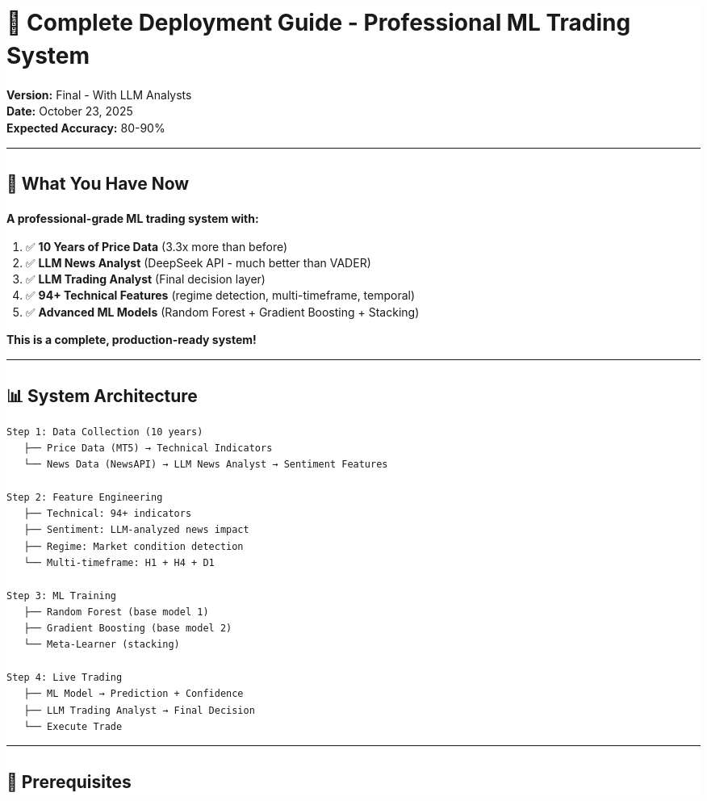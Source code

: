 # 🚀 Complete Deployment Guide - Professional ML Trading System

**Version:** Final - With LLM Analysts  
**Date:** October 23, 2025  
**Expected Accuracy:** 80-90%

---

## 🎯 What You Have Now

**A professional-grade ML trading system with:**

1. ✅ **10 Years of Price Data** (3.3x more than before)
2. ✅ **LLM News Analyst** (DeepSeek API - much better than VADER)
3. ✅ **LLM Trading Analyst** (Final decision layer)
4. ✅ **94+ Technical Features** (regime detection, multi-timeframe, temporal)
5. ✅ **Advanced ML Models** (Random Forest + Gradient Boosting + Stacking)

**This is a complete, production-ready system!**

---

## 📊 System Architecture

```
Step 1: Data Collection (10 years)
   ├── Price Data (MT5) → Technical Indicators
   └── News Data (NewsAPI) → LLM News Analyst → Sentiment Features

Step 2: Feature Engineering
   ├── Technical: 94+ indicators
   ├── Sentiment: LLM-analyzed news impact
   ├── Regime: Market condition detection
   └── Multi-timeframe: H1 + H4 + D1

Step 3: ML Training
   ├── Random Forest (base model 1)
   ├── Gradient Boosting (base model 2)
   └── Meta-Learner (stacking)

Step 4: Live Trading
   ├── ML Model → Prediction + Confidence
   ├── LLM Trading Analyst → Final Decision
   └── Execute Trade
```

---

## 🔧 Prerequisites
